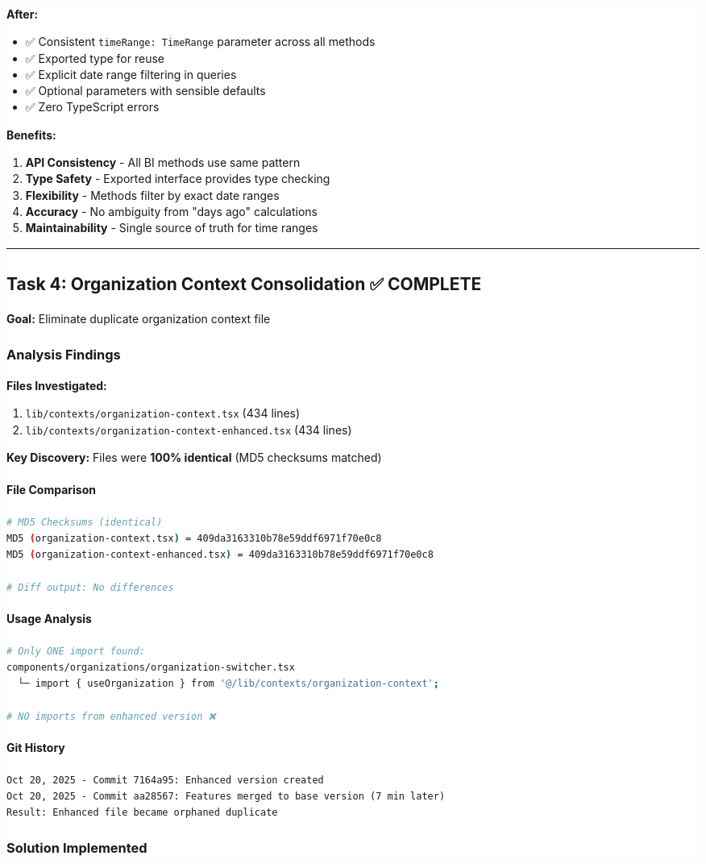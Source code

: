 **After:**
- ✅ Consistent `timeRange: TimeRange` parameter across all methods
- ✅ Exported type for reuse
- ✅ Explicit date range filtering in queries
- ✅ Optional parameters with sensible defaults
- ✅ Zero TypeScript errors

**Benefits:**
1. **API Consistency** - All BI methods use same pattern
2. **Type Safety** - Exported interface provides type checking
3. **Flexibility** - Methods filter by exact date ranges
4. **Accuracy** - No ambiguity from "days ago" calculations
5. **Maintainability** - Single source of truth for time ranges

---

## Task 4: Organization Context Consolidation ✅ COMPLETE

**Goal:** Eliminate duplicate organization context file

### Analysis Findings

**Files Investigated:**
1. `lib/contexts/organization-context.tsx` (434 lines)
2. `lib/contexts/organization-context-enhanced.tsx` (434 lines)

**Key Discovery:** Files were **100% identical** (MD5 checksums matched)

#### File Comparison
```bash
# MD5 Checksums (identical)
MD5 (organization-context.tsx) = 409da3163310b78e59ddf6971f70e0c8
MD5 (organization-context-enhanced.tsx) = 409da3163310b78e59ddf6971f70e0c8

# Diff output: No differences
```

#### Usage Analysis
```bash
# Only ONE import found:
components/organizations/organization-switcher.tsx
  └─ import { useOrganization } from '@/lib/contexts/organization-context';

# NO imports from enhanced version ❌
```

#### Git History
```
Oct 20, 2025 - Commit 7164a95: Enhanced version created
Oct 20, 2025 - Commit aa28567: Features merged to base version (7 min later)
Result: Enhanced file became orphaned duplicate
```

### Solution Implemented
